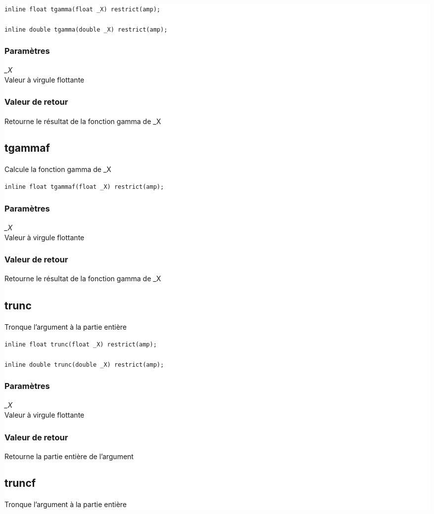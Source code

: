 ```
inline float tgamma(float _X) restrict(amp);

inline double tgamma(double _X) restrict(amp);
```

### <a name="parameters"></a>Paramètres

*_X*<br/>
Valeur à virgule flottante

### <a name="return-value"></a>Valeur de retour

Retourne le résultat de la fonction gamma de _X

##  <a name="tgammaf"></a>  tgammaf

Calcule la fonction gamma de _X

```
inline float tgammaf(float _X) restrict(amp);
```

### <a name="parameters"></a>Paramètres

*_X*<br/>
Valeur à virgule flottante

### <a name="return-value"></a>Valeur de retour

Retourne le résultat de la fonction gamma de _X

##  <a name="trunc"></a>  trunc

Tronque l’argument à la partie entière

```
inline float trunc(float _X) restrict(amp);

inline double trunc(double _X) restrict(amp);
```

### <a name="parameters"></a>Paramètres

*_X*<br/>
Valeur à virgule flottante

### <a name="return-value"></a>Valeur de retour

Retourne la partie entière de l’argument

##  <a name="truncf"></a>  truncf

Tronque l’argument à la partie entière
